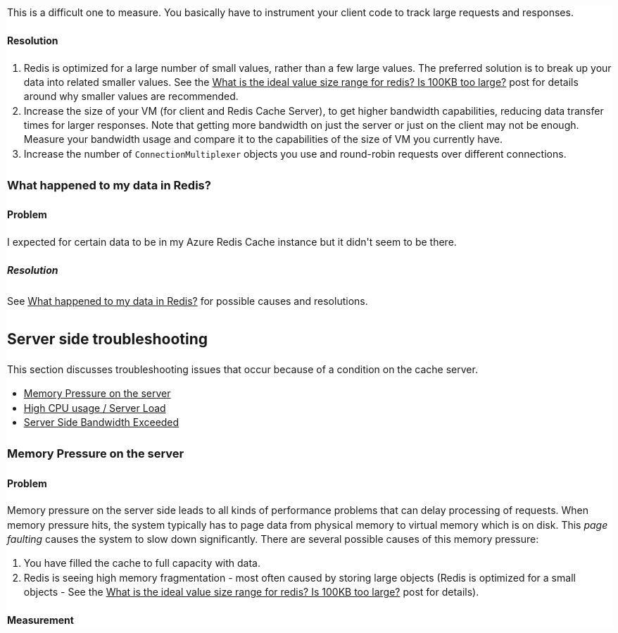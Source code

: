 This is a difficult one to measure. You basically have to instrument your client code to track large requests and responses. 

#### Resolution

1.	Redis is optimized for a large number of small values, rather than a few large values. The preferred solution is to break up your data into related smaller values. See the [What is the ideal value size range for redis? Is 100KB too large?](https://groups.google.com/forum/#!searchin/redis-db/size/redis-db/n7aa2A4DZDs/3OeEPHSQBAAJ) post for details around why smaller values are recommended.
2.	Increase the size of your VM (for client and Redis Cache Server), to get higher bandwidth capabilities, reducing data transfer times for larger responses. Note that getting more bandwidth on just the server or just on the client may not be enough. Measure your bandwidth usage and compare it to the capabilities of the size of VM you currently have.
3.	Increase the number of `ConnectionMultiplexer` objects you use and round-robin requests over different connections.


### What happened to my data in Redis?

#### Problem

I expected for certain data to be in my Azure Redis Cache instance but it didn't seem to be there.

##### Resolution

See [What happened to my data in Redis?](https://gist.github.com/JonCole/b6354d92a2d51c141490f10142884ea4#file-whathappenedtomydatainredis-md) for possible causes and resolutions.


## Server side troubleshooting

This section discusses troubleshooting issues that occur because of a condition on the cache server.

-	[Memory Pressure on the server](#memory-pressure-on-the-server)
-	[High CPU usage / Server Load](#high-cpu-usage-server-load)
-	[Server Side Bandwidth Exceeded](#server-side-bandwidth-exceeded)

### Memory Pressure on the server

#### Problem

Memory pressure on the server side leads to all kinds of performance problems that can delay processing of requests. When memory pressure hits, the system typically has to page data from physical memory to virtual memory which is on disk. This *page faulting* causes the system to slow down significantly. There are several possible causes of this memory pressure: 

1.	You have filled the cache to full capacity with data. 
2.	Redis is seeing high memory fragmentation - most often caused by storing large objects (Redis is optimized for a small objects - See the [What is the ideal value size range for redis? Is 100KB too large?](https://groups.google.com/forum/#!searchin/redis-db/size/redis-db/n7aa2A4DZDs/3OeEPHSQBAAJ) post for details). 

#### Measurement
